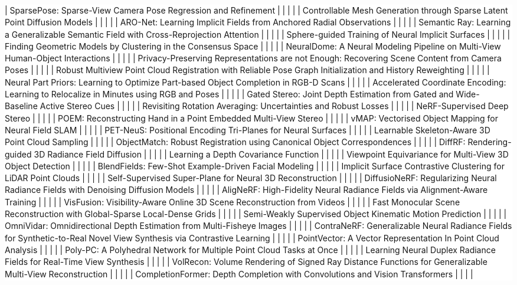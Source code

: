| SparsePose: Sparse-View Camera Pose Regression and Refinement |  |  |  |
| Controllable Mesh Generation through Sparse Latent Point Diffusion Models |  |  |  |
| ARO-Net: Learning Implicit Fields from Anchored Radial Observations |  |  |  |
| Semantic Ray: Learning a Generalizable Semantic Field with Cross-Reprojection Attention |  |  |  |
| Sphere-guided Training of Neural Implicit Surfaces |  |  |  |
| Finding Geometric Models by Clustering in the Consensus Space |  |  |  |
| NeuralDome: A Neural Modeling Pipeline on Multi-View Human-Object Interactions |  |  |  |
| Privacy-Preserving Representations are not Enough: Recovering Scene Content from Camera Poses |  |  |  |
| Robust Multiview Point Cloud Registration with Reliable Pose Graph Initialization and History Reweighting |  |  |  |
| Neural Part Priors: Learning to Optimize Part-based Object Completion in RGB-D Scans |  |  |  |
| Accelerated Coordinate Encoding: Learning to Relocalize in Minutes using RGB and Poses |  |  |  |
| Gated Stereo: Joint Depth Estimation from Gated and Wide-Baseline Active Stereo Cues |  |  |  |
| Revisiting Rotation Averaging: Uncertainties and Robust Losses |  |  |  |
| NeRF-Supervised Deep Stereo |  |  |  |
| POEM: Reconstructing Hand in a Point Embedded Multi-View Stereo |  |  |  |
| vMAP: Vectorised Object Mapping for Neural Field SLAM |  |  |  |
| PET-NeuS: Positional Encoding Tri-Planes for Neural Surfaces |  |  |  |
| Learnable Skeleton-Aware 3D Point Cloud Sampling |  |  |  |
| ObjectMatch: Robust Registration using Canonical Object Correspondences |  |  |  |
| DiffRF: Rendering-guided 3D Radiance Field Diffusion |  |  |  |
| Learning a Depth Covariance Function |  |  |  |
| Viewpoint Equivariance for Multi-View 3D Object Detection |  |  |  |
| BlendFields: Few-Shot Example-Driven Facial Modeling |  |  |  |
| Implicit Surface Contrastive Clustering for LiDAR Point Clouds |  |  |  |
| Self-Supervised Super-Plane for Neural 3D Reconstruction |  |  |  |
| DiffusioNeRF: Regularizing Neural Radiance Fields with Denoising Diffusion Models |  |  |  |
| AligNeRF: High-Fidelity Neural Radiance Fields via Alignment-Aware Training |  |  |  |
| VisFusion: Visibility-Aware Online 3D Scene Reconstruction from Videos |  |  |  |
| Fast Monocular Scene Reconstruction with Global-Sparse Local-Dense Grids |  |  |  |
| Semi-Weakly Supervised Object Kinematic Motion Prediction |  |  |  |
| OmniVidar: Omnidirectional Depth Estimation from Multi-Fisheye Images |  |  |  |
| ContraNeRF: Generalizable Neural Radiance Fields for Synthetic-to-Real Novel View Synthesis via Contrastive Learning |  |  |  |
| PointVector: A Vector Representation In Point Cloud Analysis |  |  |  |
| Poly-PC: A Polyhedral Network for Multiple Point Cloud Tasks at Once |  |  |  |
| Learning Neural Duplex Radiance Fields for Real-Time View Synthesis |  |  |  |
| VolRecon: Volume Rendering of Signed Ray Distance Functions for Generalizable Multi-View Reconstruction |  |  |  |
| CompletionFormer: Depth Completion with Convolutions and Vision Transformers |  |  |  |